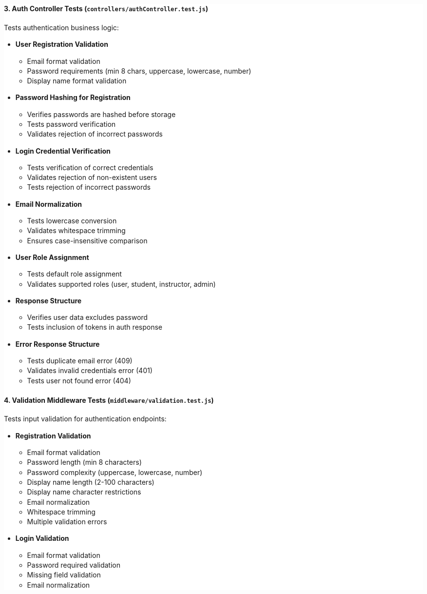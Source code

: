 #### 3. Auth Controller Tests (`controllers/authController.test.js`)
Tests authentication business logic:

- **User Registration Validation**
  - Email format validation
  - Password requirements (min 8 chars, uppercase, lowercase, number)
  - Display name format validation

- **Password Hashing for Registration**
  - Verifies passwords are hashed before storage
  - Tests password verification
  - Validates rejection of incorrect passwords

- **Login Credential Verification**
  - Tests verification of correct credentials
  - Validates rejection of non-existent users
  - Tests rejection of incorrect passwords

- **Email Normalization**
  - Tests lowercase conversion
  - Validates whitespace trimming
  - Ensures case-insensitive comparison

- **User Role Assignment**
  - Tests default role assignment
  - Validates supported roles (user, student, instructor, admin)

- **Response Structure**
  - Verifies user data excludes password
  - Tests inclusion of tokens in auth response

- **Error Response Structure**
  - Tests duplicate email error (409)
  - Validates invalid credentials error (401)
  - Tests user not found error (404)

#### 4. Validation Middleware Tests (`middleware/validation.test.js`)
Tests input validation for authentication endpoints:

- **Registration Validation**
  - Email format validation
  - Password length (min 8 characters)
  - Password complexity (uppercase, lowercase, number)
  - Display name length (2-100 characters)
  - Display name character restrictions
  - Email normalization
  - Whitespace trimming
  - Multiple validation errors

- **Login Validation**
  - Email format validation
  - Password required validation
  - Missing field validation
  - Email normalization
